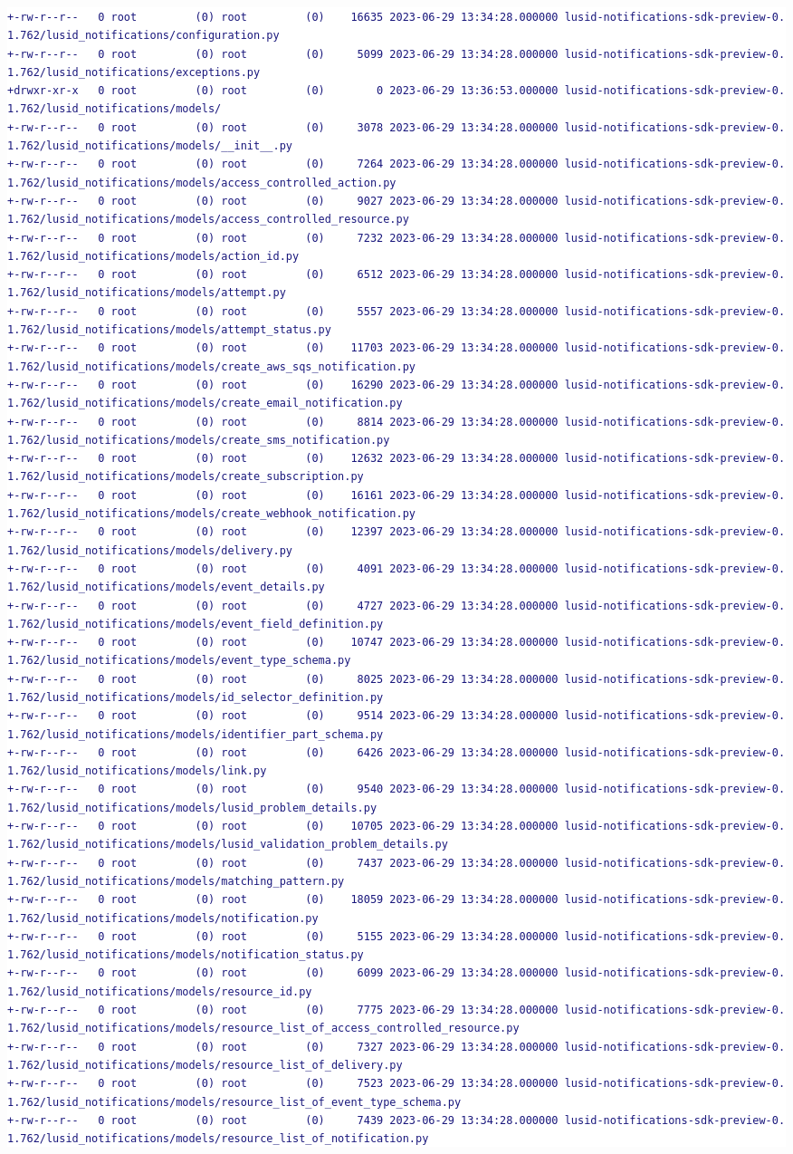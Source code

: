 ```diff
+-rw-r--r--   0 root         (0) root         (0)    16635 2023-06-29 13:34:28.000000 lusid-notifications-sdk-preview-0.1.762/lusid_notifications/configuration.py
+-rw-r--r--   0 root         (0) root         (0)     5099 2023-06-29 13:34:28.000000 lusid-notifications-sdk-preview-0.1.762/lusid_notifications/exceptions.py
+drwxr-xr-x   0 root         (0) root         (0)        0 2023-06-29 13:36:53.000000 lusid-notifications-sdk-preview-0.1.762/lusid_notifications/models/
+-rw-r--r--   0 root         (0) root         (0)     3078 2023-06-29 13:34:28.000000 lusid-notifications-sdk-preview-0.1.762/lusid_notifications/models/__init__.py
+-rw-r--r--   0 root         (0) root         (0)     7264 2023-06-29 13:34:28.000000 lusid-notifications-sdk-preview-0.1.762/lusid_notifications/models/access_controlled_action.py
+-rw-r--r--   0 root         (0) root         (0)     9027 2023-06-29 13:34:28.000000 lusid-notifications-sdk-preview-0.1.762/lusid_notifications/models/access_controlled_resource.py
+-rw-r--r--   0 root         (0) root         (0)     7232 2023-06-29 13:34:28.000000 lusid-notifications-sdk-preview-0.1.762/lusid_notifications/models/action_id.py
+-rw-r--r--   0 root         (0) root         (0)     6512 2023-06-29 13:34:28.000000 lusid-notifications-sdk-preview-0.1.762/lusid_notifications/models/attempt.py
+-rw-r--r--   0 root         (0) root         (0)     5557 2023-06-29 13:34:28.000000 lusid-notifications-sdk-preview-0.1.762/lusid_notifications/models/attempt_status.py
+-rw-r--r--   0 root         (0) root         (0)    11703 2023-06-29 13:34:28.000000 lusid-notifications-sdk-preview-0.1.762/lusid_notifications/models/create_aws_sqs_notification.py
+-rw-r--r--   0 root         (0) root         (0)    16290 2023-06-29 13:34:28.000000 lusid-notifications-sdk-preview-0.1.762/lusid_notifications/models/create_email_notification.py
+-rw-r--r--   0 root         (0) root         (0)     8814 2023-06-29 13:34:28.000000 lusid-notifications-sdk-preview-0.1.762/lusid_notifications/models/create_sms_notification.py
+-rw-r--r--   0 root         (0) root         (0)    12632 2023-06-29 13:34:28.000000 lusid-notifications-sdk-preview-0.1.762/lusid_notifications/models/create_subscription.py
+-rw-r--r--   0 root         (0) root         (0)    16161 2023-06-29 13:34:28.000000 lusid-notifications-sdk-preview-0.1.762/lusid_notifications/models/create_webhook_notification.py
+-rw-r--r--   0 root         (0) root         (0)    12397 2023-06-29 13:34:28.000000 lusid-notifications-sdk-preview-0.1.762/lusid_notifications/models/delivery.py
+-rw-r--r--   0 root         (0) root         (0)     4091 2023-06-29 13:34:28.000000 lusid-notifications-sdk-preview-0.1.762/lusid_notifications/models/event_details.py
+-rw-r--r--   0 root         (0) root         (0)     4727 2023-06-29 13:34:28.000000 lusid-notifications-sdk-preview-0.1.762/lusid_notifications/models/event_field_definition.py
+-rw-r--r--   0 root         (0) root         (0)    10747 2023-06-29 13:34:28.000000 lusid-notifications-sdk-preview-0.1.762/lusid_notifications/models/event_type_schema.py
+-rw-r--r--   0 root         (0) root         (0)     8025 2023-06-29 13:34:28.000000 lusid-notifications-sdk-preview-0.1.762/lusid_notifications/models/id_selector_definition.py
+-rw-r--r--   0 root         (0) root         (0)     9514 2023-06-29 13:34:28.000000 lusid-notifications-sdk-preview-0.1.762/lusid_notifications/models/identifier_part_schema.py
+-rw-r--r--   0 root         (0) root         (0)     6426 2023-06-29 13:34:28.000000 lusid-notifications-sdk-preview-0.1.762/lusid_notifications/models/link.py
+-rw-r--r--   0 root         (0) root         (0)     9540 2023-06-29 13:34:28.000000 lusid-notifications-sdk-preview-0.1.762/lusid_notifications/models/lusid_problem_details.py
+-rw-r--r--   0 root         (0) root         (0)    10705 2023-06-29 13:34:28.000000 lusid-notifications-sdk-preview-0.1.762/lusid_notifications/models/lusid_validation_problem_details.py
+-rw-r--r--   0 root         (0) root         (0)     7437 2023-06-29 13:34:28.000000 lusid-notifications-sdk-preview-0.1.762/lusid_notifications/models/matching_pattern.py
+-rw-r--r--   0 root         (0) root         (0)    18059 2023-06-29 13:34:28.000000 lusid-notifications-sdk-preview-0.1.762/lusid_notifications/models/notification.py
+-rw-r--r--   0 root         (0) root         (0)     5155 2023-06-29 13:34:28.000000 lusid-notifications-sdk-preview-0.1.762/lusid_notifications/models/notification_status.py
+-rw-r--r--   0 root         (0) root         (0)     6099 2023-06-29 13:34:28.000000 lusid-notifications-sdk-preview-0.1.762/lusid_notifications/models/resource_id.py
+-rw-r--r--   0 root         (0) root         (0)     7775 2023-06-29 13:34:28.000000 lusid-notifications-sdk-preview-0.1.762/lusid_notifications/models/resource_list_of_access_controlled_resource.py
+-rw-r--r--   0 root         (0) root         (0)     7327 2023-06-29 13:34:28.000000 lusid-notifications-sdk-preview-0.1.762/lusid_notifications/models/resource_list_of_delivery.py
+-rw-r--r--   0 root         (0) root         (0)     7523 2023-06-29 13:34:28.000000 lusid-notifications-sdk-preview-0.1.762/lusid_notifications/models/resource_list_of_event_type_schema.py
+-rw-r--r--   0 root         (0) root         (0)     7439 2023-06-29 13:34:28.000000 lusid-notifications-sdk-preview-0.1.762/lusid_notifications/models/resource_list_of_notification.py
```